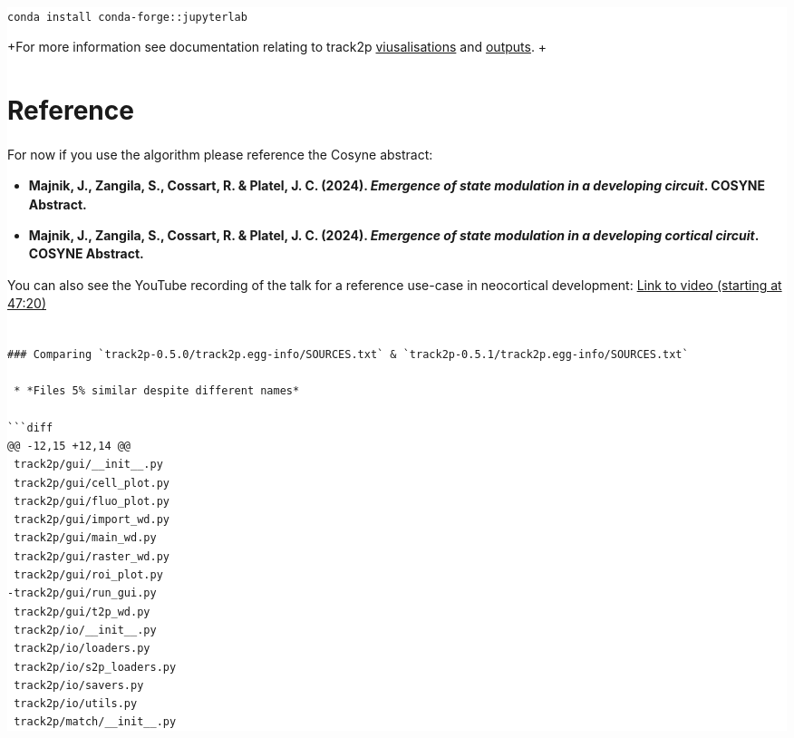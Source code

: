  ```
 conda install conda-forge::jupyterlab
 ```
 
+For more information see documentation relating to track2p [viusalisations](https://github.com/juremaj/track2p/blob/main/docs/visualisations.md) and [outputs](https://github.com/juremaj/track2p/blob/main/docs/outputs.md).
+
 # Reference
 
 For now if you use the algorithm please reference the Cosyne abstract:
 
-  **Majnik, J., Zangila, S., Cossart, R. & Platel, J. C. (2024). _Emergence of state modulation in a developing circuit_. COSYNE Abstract.**
+  **Majnik, J., Zangila, S., Cossart, R. & Platel, J. C. (2024). _Emergence of state modulation in a developing cortical circuit_. COSYNE Abstract.**
 
   
 
 You can also see the YouTube recording of the talk for a reference use-case in neocortical development: [Link to video (starting at 47:20)](https://youtu.be/Tr97HwgQ9ik?t=2839)
```

### Comparing `track2p-0.5.0/track2p.egg-info/SOURCES.txt` & `track2p-0.5.1/track2p.egg-info/SOURCES.txt`

 * *Files 5% similar despite different names*

```diff
@@ -12,15 +12,14 @@
 track2p/gui/__init__.py
 track2p/gui/cell_plot.py
 track2p/gui/fluo_plot.py
 track2p/gui/import_wd.py
 track2p/gui/main_wd.py
 track2p/gui/raster_wd.py
 track2p/gui/roi_plot.py
-track2p/gui/run_gui.py
 track2p/gui/t2p_wd.py
 track2p/io/__init__.py
 track2p/io/loaders.py
 track2p/io/s2p_loaders.py
 track2p/io/savers.py
 track2p/io/utils.py
 track2p/match/__init__.py
```

